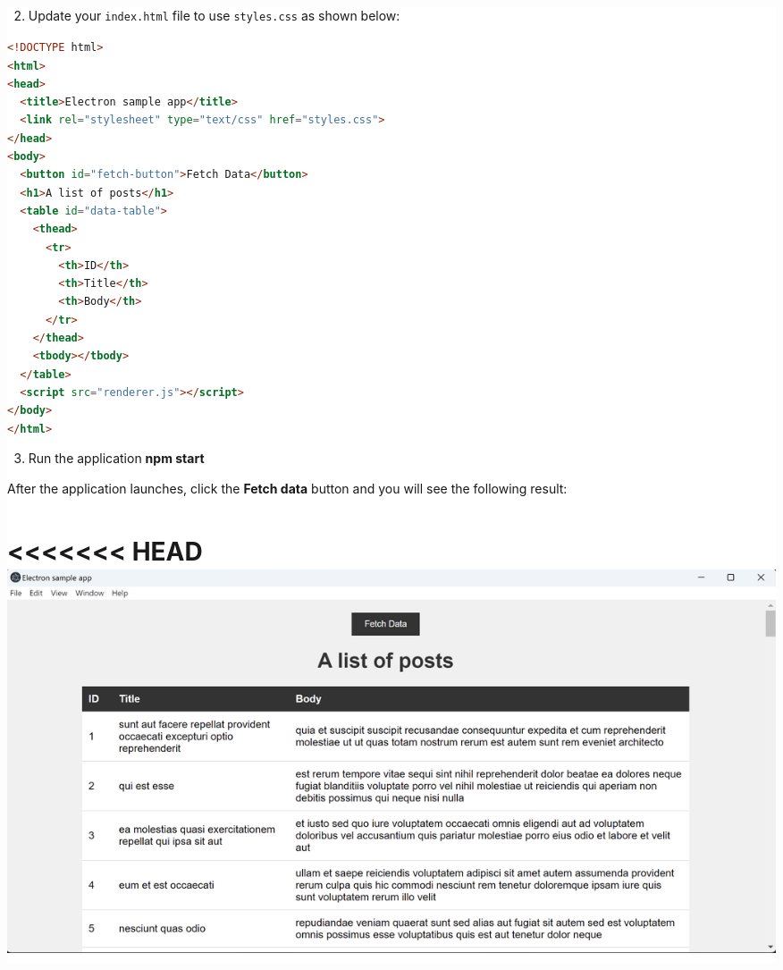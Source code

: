 2. Update your `index.html` file to use `styles.css` as shown below:

```html
<!DOCTYPE html>
<html>
<head>
  <title>Electron sample app</title>
  <link rel="stylesheet" type="text/css" href="styles.css">
</head>
<body>
  <button id="fetch-button">Fetch Data</button>
  <h1>A list of posts</h1>
  <table id="data-table">
    <thead>
      <tr>
        <th>ID</th>
        <th>Title</th>
        <th>Body</th>
      </tr>
    </thead>
    <tbody></tbody>
  </table>
  <script src="renderer.js"></script>
</body>
</html>
```

3. Run the application **npm start**

After the application launches, click the **Fetch data** button and you will see the following result:

<<<<<<< HEAD
![fig3](figures/03.png)
=======